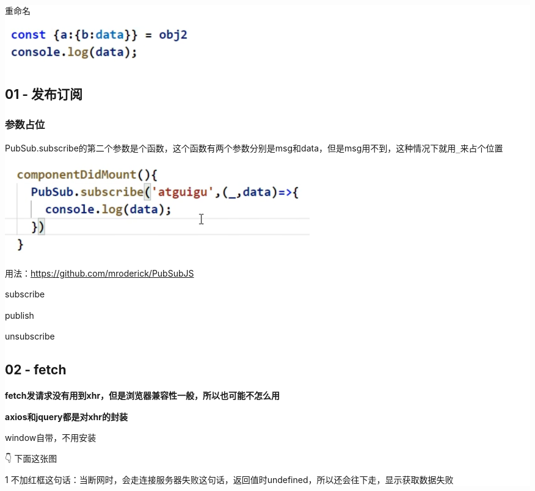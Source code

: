 重命名

<img src="restart.assets/image-20240320115824199.png" alt="image-20240320115824199" style="zoom:50%;" />



## 01 - 发布订阅

### 参数占位

PubSub.subscribe的第二个参数是个函数，这个函数有两个参数分别是msg和data，但是msg用不到，这种情况下就用`_`来占个位置

<img src="restart.assets/image-20240320151237405.png" alt="image-20240320151237405" style="zoom:50%;" />

用法：https://github.com/mroderick/PubSubJS

subscribe

publish

unsubscribe



## 02 - fetch

**fetch发请求没有用到xhr，但是浏览器兼容性一般，所以也可能不怎么用**

**axios和jquery都是对xhr的封装**

window自带，不用安装

👇 下面这张图

1 不加红框这句话：当断网时，会走连接服务器失败这句话，返回值时undefined，所以还会往下走，显示获取数据失败
